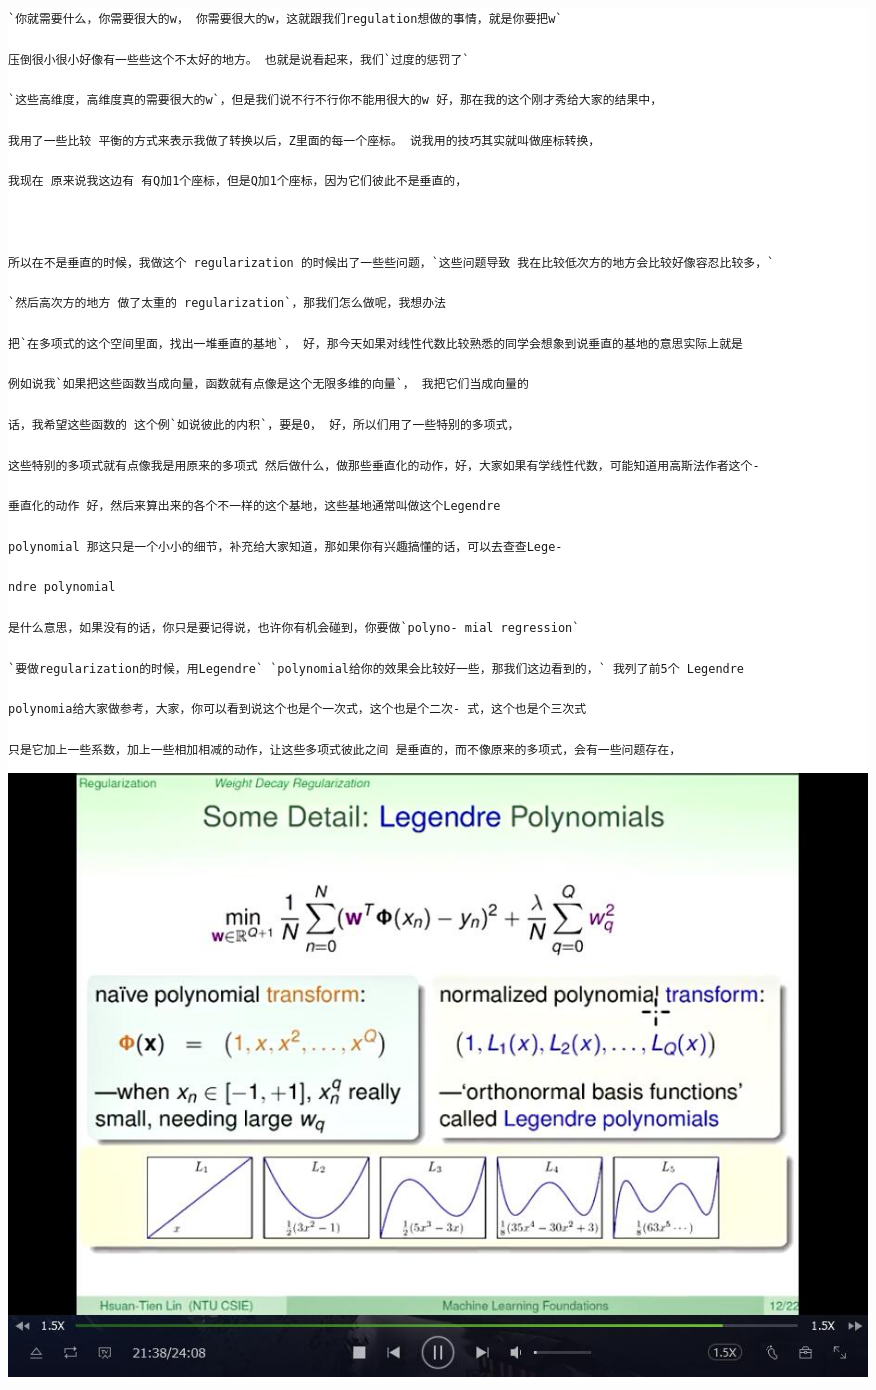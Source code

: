     `你就需要什么，你需要很大的w， 你需要很大的w，这就跟我们regulation想做的事情，就是你要把w`

    压倒很小很小好像有一些些这个不太好的地方。 也就是说看起来，我们`过度的惩罚了`

    `这些高维度，高维度真的需要很大的w`，但是我们说不行不行你不能用很大的w 好，那在我的这个刚才秀给大家的结果中，

    我用了一些比较 平衡的方式来表示我做了转换以后，Z里面的每一个座标。 说我用的技巧其实就叫做座标转换，

    我现在 原来说我这边有 有Q加1个座标，但是Q加1个座标，因为它们彼此不是垂直的，



    所以在不是垂直的时候，我做这个 regularization 的时候出了一些些问题，`这些问题导致 我在比较低次方的地方会比较好像容忍比较多，`

    `然后高次方的地方 做了太重的 regularization`，那我们怎么做呢，我想办法

    把`在多项式的这个空间里面，找出一堆垂直的基地`， 好，那今天如果对线性代数比较熟悉的同学会想象到说垂直的基地的意思实际上就是 

    例如说我`如果把这些函数当成向量，函数就有点像是这个无限多维的向量`， 我把它们当成向量的

    话，我希望这些函数的 这个例`如说彼此的内积`，要是0， 好，所以们用了一些特别的多项式，

    这些特别的多项式就有点像我是用原来的多项式 然后做什么，做那些垂直化的动作，好，大家如果有学线性代数，可能知道用高斯法作者这个-

    垂直化的动作 好，然后来算出来的各个不一样的这个基地，这些基地通常叫做这个Legendre

    polynomial 那这只是一个小小的细节，补充给大家知道，那如果你有兴趣搞懂的话，可以去查查Lege-

    ndre polynomial

    是什么意思，如果没有的话，你只是要记得说，也许你有机会碰到，你要做`polyno- mial regression`

    `要做regularization的时候，用Legendre` `polynomial给你的效果会比较好一些，那我们这边看到的，` 我列了前5个 Legendre

    polynomia给大家做参考，大家，你可以看到说这个也是个一次式，这个也是个二次- 式，这个也是个三次式

    只是它加上一些系数，加上一些相加相减的动作，让这些多项式彼此之间 是垂直的，而不像原来的多项式，会有一些问题存在， 

![](img\1425.jpg)
